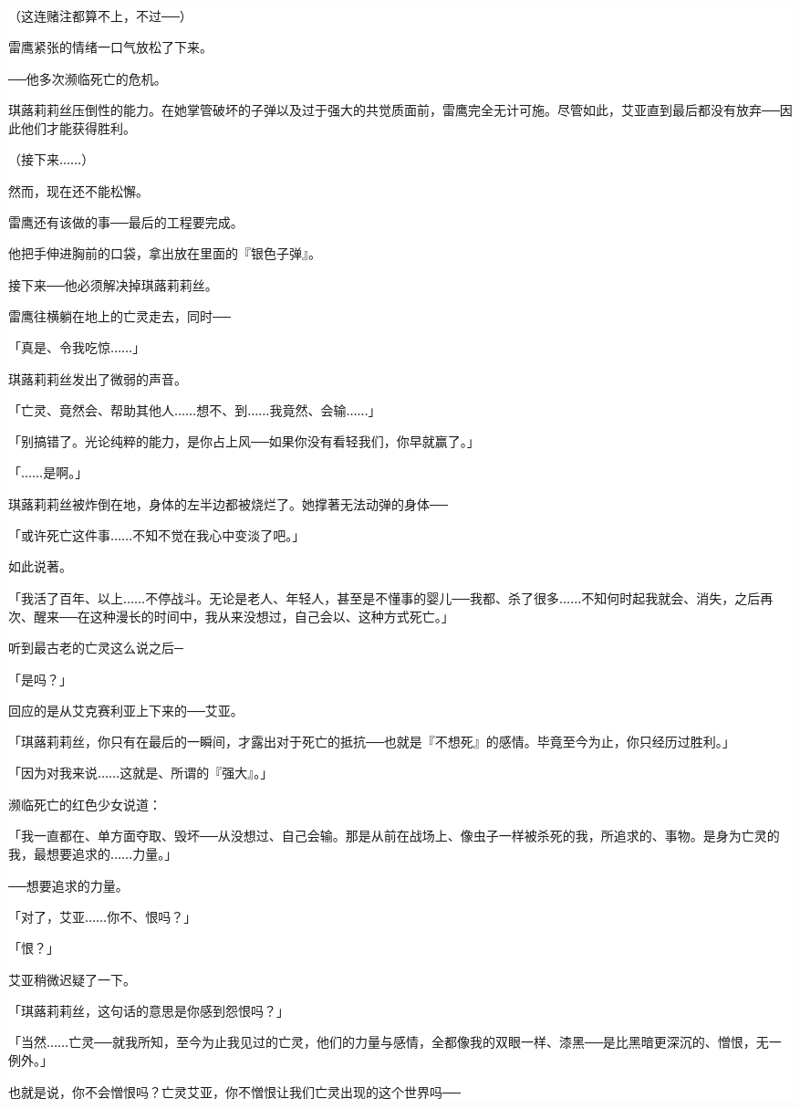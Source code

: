 （这连赌注都算不上，不过──）

雷鹰紧张的情绪一口气放松了下来。

──他多次濒临死亡的危机。

琪蕗莉莉丝压倒性的能力。在她掌管破坏的子弹以及过于强大的共觉质面前，雷鹰完全无计可施。尽管如此，艾亚直到最后都没有放弃──因此他们才能获得胜利。

（接下来……）

然而，现在还不能松懈。

雷鹰还有该做的事──最后的工程要完成。

他把手伸进胸前的口袋，拿出放在里面的『银色子弹』。

接下来──他必须解决掉琪蕗莉莉丝。

雷鹰往横躺在地上的亡灵走去，同时──

「真是、令我吃惊……」

琪蕗莉莉丝发出了微弱的声音。

「亡灵、竟然会、帮助其他人……想不、到……我竟然、会输……」

「别搞错了。光论纯粹的能力，是你占上风──如果你没有看轻我们，你早就赢了。」

「……是啊。」

琪蕗莉莉丝被炸倒在地，身体的左半边都被烧烂了。她撑著无法动弹的身体──

「或许死亡这件事……不知不觉在我心中变淡了吧。」

如此说著。

「我活了百年、以上……不停战斗。无论是老人、年轻人，甚至是不懂事的婴儿──我都、杀了很多……不知何时起我就会、消失，之后再次、醒来──在这种漫长的时间中，我从来没想过，自己会以、这种方式死亡。」

听到最古老的亡灵这么说之后─

「是吗？」

回应的是从艾克赛利亚上下来的──艾亚。

「琪蕗莉莉丝，你只有在最后的一瞬间，才露出对于死亡的抵抗──也就是『不想死』的感情。毕竟至今为止，你只经历过胜利。」

「因为对我来说……这就是、所谓的『强大』。」

濒临死亡的红色少女说道：

「我一直都在、单方面夺取、毁坏──从没想过、自己会输。那是从前在战场上、像虫子一样被杀死的我，所追求的、事物。是身为亡灵的我，最想要追求的……力量。」

──想要追求的力量。

「对了，艾亚……你不、恨吗？」

「恨？」

艾亚稍微迟疑了一下。

「琪蕗莉莉丝，这句话的意思是你感到怨恨吗？」

「当然……亡灵──就我所知，至今为止我见过的亡灵，他们的力量与感情，全都像我的双眼一样、漆黑──是比黑暗更深沉的、憎恨，无一例外。」

也就是说，你不会憎恨吗？亡灵艾亚，你不憎恨让我们亡灵出现的这个世界吗──
